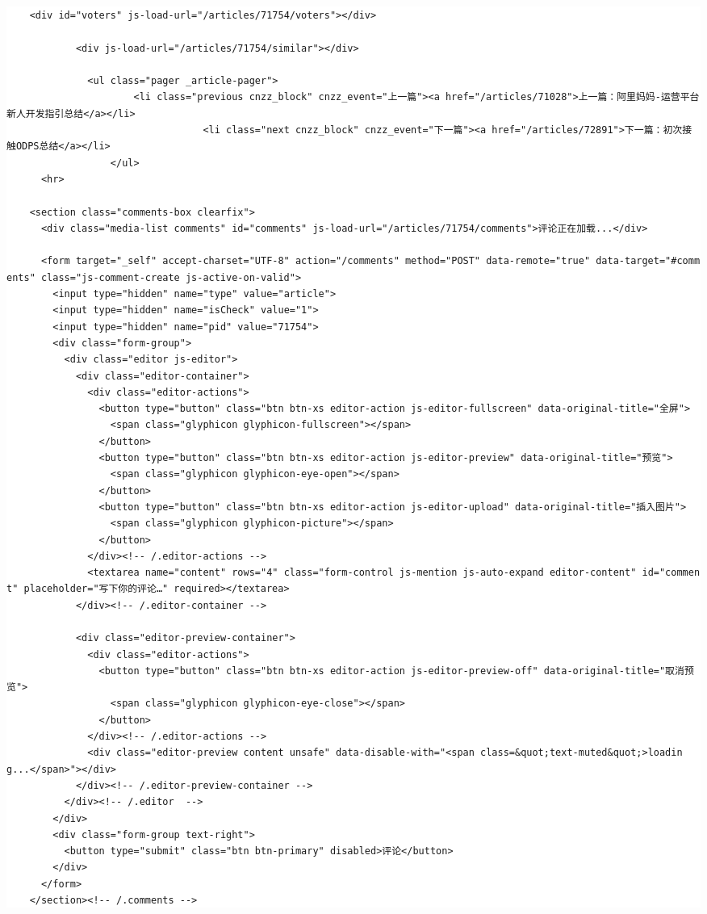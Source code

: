 
        <div id="voters" js-load-url="/articles/71754/voters"></div>

                <div js-load-url="/articles/71754/similar"></div>

                  <ul class="pager _article-pager">
                          <li class="previous cnzz_block" cnzz_event="上一篇"><a href="/articles/71028">上一篇：阿里妈妈-运营平台新人开发指引总结</a></li>
                                      <li class="next cnzz_block" cnzz_event="下一篇"><a href="/articles/72891">下一篇：初次接触ODPS总结</a></li>
                      </ul>
          <hr>
        
        <section class="comments-box clearfix">
          <div class="media-list comments" id="comments" js-load-url="/articles/71754/comments">评论正在加载...</div>

          <form target="_self" accept-charset="UTF-8" action="/comments" method="POST" data-remote="true" data-target="#comments" class="js-comment-create js-active-on-valid">
            <input type="hidden" name="type" value="article">
            <input type="hidden" name="isCheck" value="1">
            <input type="hidden" name="pid" value="71754">
            <div class="form-group">
              <div class="editor js-editor">
                <div class="editor-container">
                  <div class="editor-actions">
                    <button type="button" class="btn btn-xs editor-action js-editor-fullscreen" data-original-title="全屏">
                      <span class="glyphicon glyphicon-fullscreen"></span>
                    </button>
                    <button type="button" class="btn btn-xs editor-action js-editor-preview" data-original-title="预览">
                      <span class="glyphicon glyphicon-eye-open"></span>
                    </button>
                    <button type="button" class="btn btn-xs editor-action js-editor-upload" data-original-title="插入图片">
                      <span class="glyphicon glyphicon-picture"></span>
                    </button>
                  </div><!-- /.editor-actions -->
                  <textarea name="content" rows="4" class="form-control js-mention js-auto-expand editor-content" id="comment" placeholder="写下你的评论…" required></textarea>
                </div><!-- /.editor-container -->

                <div class="editor-preview-container">
                  <div class="editor-actions">
                    <button type="button" class="btn btn-xs editor-action js-editor-preview-off" data-original-title="取消预览">
                      <span class="glyphicon glyphicon-eye-close"></span>
                    </button>
                  </div><!-- /.editor-actions -->
                  <div class="editor-preview content unsafe" data-disable-with="<span class=&quot;text-muted&quot;>loading...</span>"></div>
                </div><!-- /.editor-preview-container -->
              </div><!-- /.editor  -->
            </div>
            <div class="form-group text-right">
              <button type="submit" class="btn btn-primary" disabled>评论</button>
            </div>
          </form>
        </section><!-- /.comments -->
